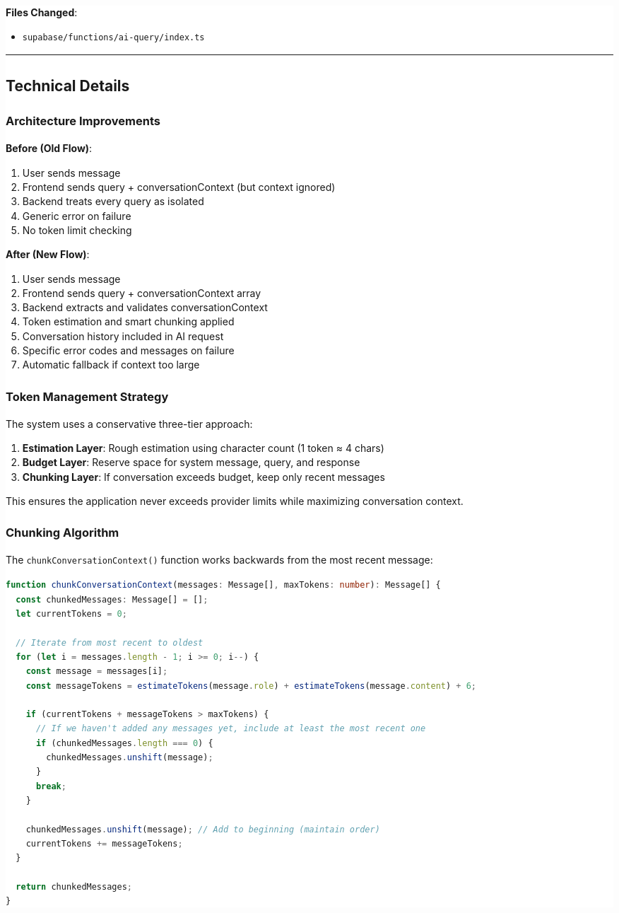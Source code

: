 **Files Changed**:
- `supabase/functions/ai-query/index.ts`

---

## Technical Details

### Architecture Improvements

**Before (Old Flow)**:
1. User sends message
2. Frontend sends query + conversationContext (but context ignored)
3. Backend treats every query as isolated
4. Generic error on failure
5. No token limit checking

**After (New Flow)**:
1. User sends message
2. Frontend sends query + conversationContext array
3. Backend extracts and validates conversationContext
4. Token estimation and smart chunking applied
5. Conversation history included in AI request
6. Specific error codes and messages on failure
7. Automatic fallback if context too large

### Token Management Strategy

The system uses a conservative three-tier approach:

1. **Estimation Layer**: Rough estimation using character count (1 token ≈ 4 chars)
2. **Budget Layer**: Reserve space for system message, query, and response
3. **Chunking Layer**: If conversation exceeds budget, keep only recent messages

This ensures the application never exceeds provider limits while maximizing conversation context.

### Chunking Algorithm

The `chunkConversationContext()` function works backwards from the most recent message:

```typescript
function chunkConversationContext(messages: Message[], maxTokens: number): Message[] {
  const chunkedMessages: Message[] = [];
  let currentTokens = 0;

  // Iterate from most recent to oldest
  for (let i = messages.length - 1; i >= 0; i--) {
    const message = messages[i];
    const messageTokens = estimateTokens(message.role) + estimateTokens(message.content) + 6;

    if (currentTokens + messageTokens > maxTokens) {
      // If we haven't added any messages yet, include at least the most recent one
      if (chunkedMessages.length === 0) {
        chunkedMessages.unshift(message);
      }
      break;
    }

    chunkedMessages.unshift(message); // Add to beginning (maintain order)
    currentTokens += messageTokens;
  }

  return chunkedMessages;
}
```
